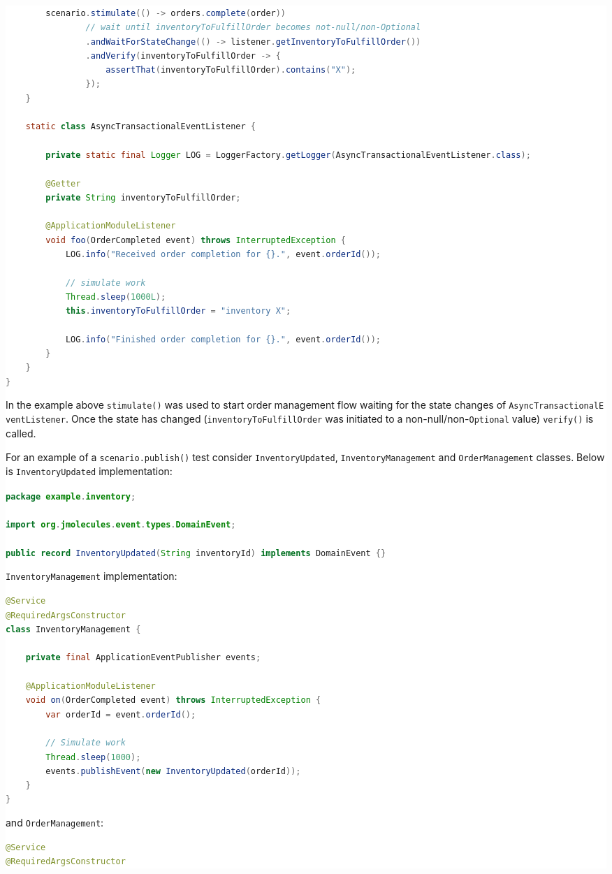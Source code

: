 ```java
		scenario.stimulate(() -> orders.complete(order))
				// wait until inventoryToFulfillOrder becomes not-null/non-Optional
				.andWaitForStateChange(() -> listener.getInventoryToFulfillOrder())
				.andVerify(inventoryToFulfillOrder -> {
					assertThat(inventoryToFulfillOrder).contains("X");
				});
	}

	static class AsyncTransactionalEventListener {

		private static final Logger LOG = LoggerFactory.getLogger(AsyncTransactionalEventListener.class);

		@Getter
		private String inventoryToFulfillOrder;

		@ApplicationModuleListener
		void foo(OrderCompleted event) throws InterruptedException {
			LOG.info("Received order completion for {}.", event.orderId());

			// simulate work
			Thread.sleep(1000L);
			this.inventoryToFulfillOrder = "inventory X";

			LOG.info("Finished order completion for {}.", event.orderId());
		}
	}
}
```
In the example above `stimulate()` was used to start order management flow waiting for the state changes of `AsyncTransactionalEventListener`. Once the state has changed (`inventoryToFulfillOrder` was initiated to a non-null/non-`Optional` value) `verify()` is called.

For an example of a `scenario.publish()` test consider `InventoryUpdated`, `InventoryManagement` and `OrderManagement` classes. Below is `InventoryUpdated` implementation:
```java
package example.inventory;

import org.jmolecules.event.types.DomainEvent;

public record InventoryUpdated(String inventoryId) implements DomainEvent {}
```
`InventoryManagement` implementation:
```java
@Service
@RequiredArgsConstructor
class InventoryManagement {

	private final ApplicationEventPublisher events;

	@ApplicationModuleListener
	void on(OrderCompleted event) throws InterruptedException {
		var orderId = event.orderId();

		// Simulate work
		Thread.sleep(1000);
		events.publishEvent(new InventoryUpdated(orderId));
	}
}
```
and `OrderManagement`:
```java
@Service
@RequiredArgsConstructor
```